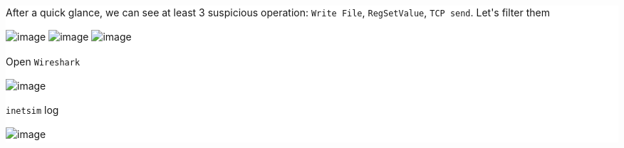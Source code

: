 After a quick glance, we can see at least 3 suspicious operation: `Write File`, `RegSetValue`, `TCP send`. Let's filter them

<img width="1917" height="1078" alt="image" src="https://github.com/user-attachments/assets/9f3a860c-9190-4a7c-8e07-ad48ea11b3bc" />

<img width="1920" height="1080" alt="image" src="https://github.com/user-attachments/assets/f405c453-bc43-48a9-a80e-da24e4cc06d3" />

<img width="1920" height="1076" alt="image" src="https://github.com/user-attachments/assets/78f6a673-e72d-4636-9ef1-f2b82293e3c0" />

Open `Wireshark`

<img width="1920" height="1076" alt="image" src="https://github.com/user-attachments/assets/cd7f40e5-30cc-421b-87e3-d50a3e4ed879" />

`inetsim` log

<img width="1920" height="1080" alt="image" src="https://github.com/user-attachments/assets/837f64a4-92e7-45e3-a3de-f13bea2c2a59" />



